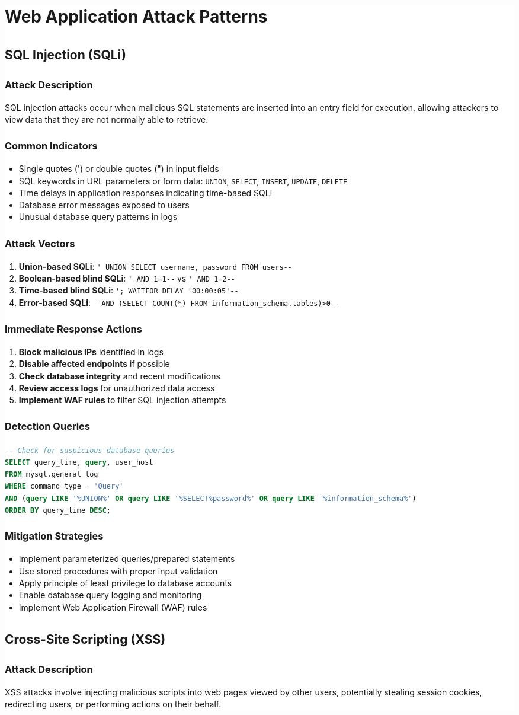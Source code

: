 # Web Application Attack Patterns

## SQL Injection (SQLi)

### Attack Description
SQL injection attacks occur when malicious SQL statements are inserted into an entry field for execution, allowing attackers to view data that they are not normally able to retrieve.

### Common Indicators
- Single quotes (') or double quotes (") in input fields
- SQL keywords in URL parameters or form data: `UNION`, `SELECT`, `INSERT`, `UPDATE`, `DELETE`
- Time delays in application responses indicating time-based SQLi
- Database error messages exposed to users
- Unusual database query patterns in logs

### Attack Vectors
1. **Union-based SQLi**: `' UNION SELECT username, password FROM users--`
2. **Boolean-based blind SQLi**: `' AND 1=1--` vs `' AND 1=2--`
3. **Time-based blind SQLi**: `'; WAITFOR DELAY '00:00:05'--`
4. **Error-based SQLi**: `' AND (SELECT COUNT(*) FROM information_schema.tables)>0--`

### Immediate Response Actions
1. **Block malicious IPs** identified in logs
2. **Disable affected endpoints** if possible
3. **Check database integrity** and recent modifications
4. **Review access logs** for unauthorized data access
5. **Implement WAF rules** to filter SQL injection attempts

### Detection Queries
```sql
-- Check for suspicious database queries
SELECT query_time, query, user_host 
FROM mysql.general_log 
WHERE command_type = 'Query' 
AND (query LIKE '%UNION%' OR query LIKE '%SELECT%password%' OR query LIKE '%information_schema%')
ORDER BY query_time DESC;
```

### Mitigation Strategies
- Implement parameterized queries/prepared statements
- Use stored procedures with proper input validation
- Apply principle of least privilege to database accounts
- Enable database query logging and monitoring
- Implement Web Application Firewall (WAF) rules

## Cross-Site Scripting (XSS)

### Attack Description
XSS attacks involve injecting malicious scripts into web pages viewed by other users, potentially stealing session cookies, redirecting users, or performing actions on their behalf.
